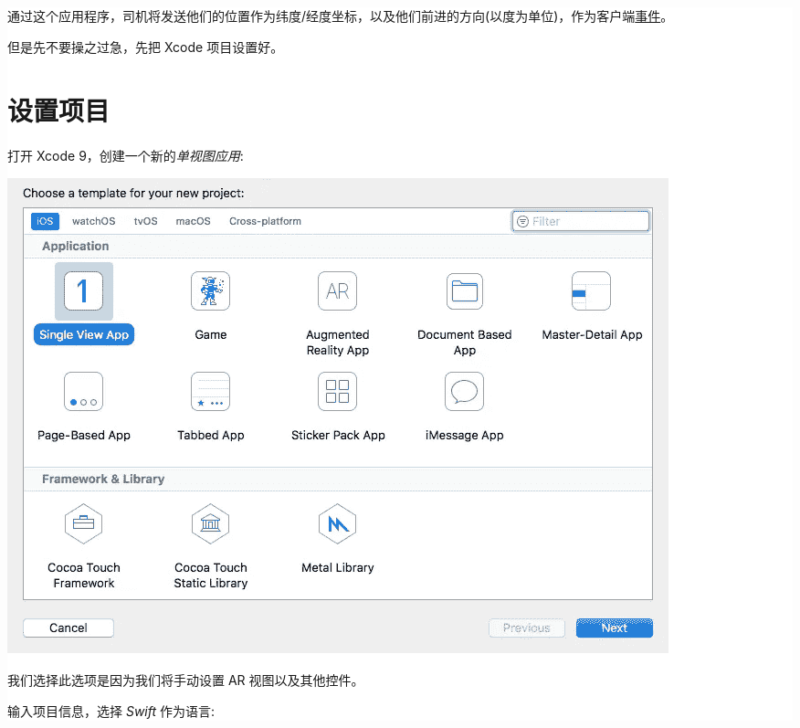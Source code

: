 通过这个应用程序，司机将发送他们的位置作为纬度/经度坐标，以及他们前进的方向(以度为单位)，作为客户端[事件](https://pusher.com/docs/client_api_guide/client_events)。

但是先不要操之过急，先把 Xcode 项目设置好。

# 设置项目

打开 Xcode 9，创建一个新的*单视图应用*:

![](img/885410aa1285b8ba119b68d4e0303b0a.png)

我们选择此选项是因为我们将手动设置 AR 视图以及其他控件。

输入项目信息，选择 *Swift* 作为语言:
